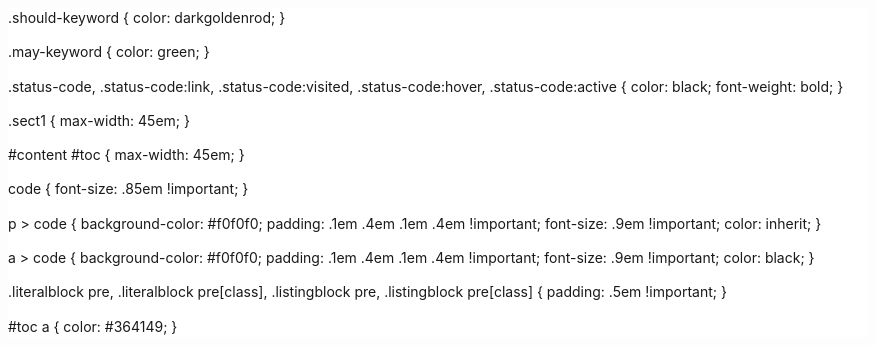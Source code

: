 .should-keyword { color: darkgoldenrod; }

.may-keyword { color: green; }

.status-code, .status-code:link, .status-code:visited, .status-code:hover, .status-code:active { color: black; font-weight: bold; }

.sect1 { max-width: 45em; }

#content #toc { max-width: 45em; }

code { font-size: .85em !important; }

p > code { background-color: #f0f0f0; padding: .1em .4em .1em .4em !important; font-size: .9em !important; color: inherit; }

a > code { background-color: #f0f0f0; padding: .1em .4em .1em .4em !important; font-size: .9em !important; color: black; }

.literalblock pre, .literalblock pre[class], .listingblock pre, .listingblock pre[class] { padding: .5em !important; }

#toc a { color: #364149; }

</style>
<style>
/*! Stylesheet for CodeRay to loosely match GitHub themes | MIT License */
pre.CodeRay{background:#f7f7f8}
.CodeRay .line-numbers{border-right:1px solid;opacity:.35;padding:0 .5em 0 0;-webkit-user-select:none;-moz-user-select:none;-ms-user-select:none;user-select:none}
.CodeRay span.line-numbers{display:inline-block;margin-right:.75em}
.CodeRay .line-numbers strong{color:#000}
table.CodeRay{border-collapse:separate;border:0;margin-bottom:0;background:none}
table.CodeRay td{vertical-align:top;line-height:inherit}
table.CodeRay td.line-numbers{text-align:right}
table.CodeRay td.code{padding:0 0 0 .75em}
.CodeRay .debug{color:#fff!important;background:navy!important}
.CodeRay .annotation{color:#007}
.CodeRay .attribute-name{color:navy}
.CodeRay .attribute-value{color:#700}
.CodeRay .binary{color:#509}
.CodeRay .comment{color:#998;font-style:italic}
.CodeRay .char{color:#04d}
.CodeRay .char .content{color:#04d}
.CodeRay .char .delimiter{color:#039}
.CodeRay .class{color:#458;font-weight:bold}
.CodeRay .complex{color:#a08}
.CodeRay .constant,.CodeRay .predefined-constant{color:teal}
.CodeRay .color{color:#099}
.CodeRay .class-variable{color:#369}
.CodeRay .decorator{color:#b0b}
.CodeRay .definition{color:#099}
.CodeRay .delimiter{color:#000}
.CodeRay .doc{color:#970}
.CodeRay .doctype{color:#34b}
.CodeRay .doc-string{color:#d42}
.CodeRay .escape{color:#666}
.CodeRay .entity{color:#800}
.CodeRay .error{color:#808}
.CodeRay .exception{color:inherit}
.CodeRay .filename{color:#099}
.CodeRay .function{color:#900;font-weight:bold}
.CodeRay .global-variable{color:teal}
.CodeRay .hex{color:#058}
.CodeRay .integer,.CodeRay .float{color:#099}
.CodeRay .include{color:#555}
.CodeRay .inline{color:#000}
.CodeRay .inline .inline{background:#ccc}